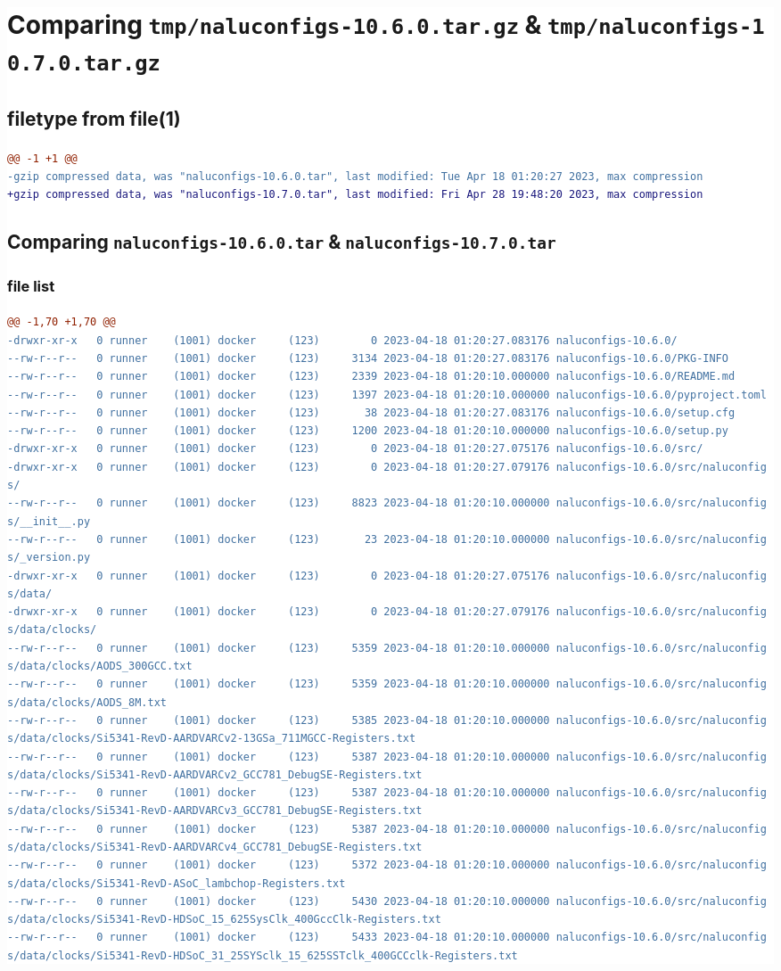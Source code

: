 # Comparing `tmp/naluconfigs-10.6.0.tar.gz` & `tmp/naluconfigs-10.7.0.tar.gz`

## filetype from file(1)

```diff
@@ -1 +1 @@
-gzip compressed data, was "naluconfigs-10.6.0.tar", last modified: Tue Apr 18 01:20:27 2023, max compression
+gzip compressed data, was "naluconfigs-10.7.0.tar", last modified: Fri Apr 28 19:48:20 2023, max compression
```

## Comparing `naluconfigs-10.6.0.tar` & `naluconfigs-10.7.0.tar`

### file list

```diff
@@ -1,70 +1,70 @@
-drwxr-xr-x   0 runner    (1001) docker     (123)        0 2023-04-18 01:20:27.083176 naluconfigs-10.6.0/
--rw-r--r--   0 runner    (1001) docker     (123)     3134 2023-04-18 01:20:27.083176 naluconfigs-10.6.0/PKG-INFO
--rw-r--r--   0 runner    (1001) docker     (123)     2339 2023-04-18 01:20:10.000000 naluconfigs-10.6.0/README.md
--rw-r--r--   0 runner    (1001) docker     (123)     1397 2023-04-18 01:20:10.000000 naluconfigs-10.6.0/pyproject.toml
--rw-r--r--   0 runner    (1001) docker     (123)       38 2023-04-18 01:20:27.083176 naluconfigs-10.6.0/setup.cfg
--rw-r--r--   0 runner    (1001) docker     (123)     1200 2023-04-18 01:20:10.000000 naluconfigs-10.6.0/setup.py
-drwxr-xr-x   0 runner    (1001) docker     (123)        0 2023-04-18 01:20:27.075176 naluconfigs-10.6.0/src/
-drwxr-xr-x   0 runner    (1001) docker     (123)        0 2023-04-18 01:20:27.079176 naluconfigs-10.6.0/src/naluconfigs/
--rw-r--r--   0 runner    (1001) docker     (123)     8823 2023-04-18 01:20:10.000000 naluconfigs-10.6.0/src/naluconfigs/__init__.py
--rw-r--r--   0 runner    (1001) docker     (123)       23 2023-04-18 01:20:10.000000 naluconfigs-10.6.0/src/naluconfigs/_version.py
-drwxr-xr-x   0 runner    (1001) docker     (123)        0 2023-04-18 01:20:27.075176 naluconfigs-10.6.0/src/naluconfigs/data/
-drwxr-xr-x   0 runner    (1001) docker     (123)        0 2023-04-18 01:20:27.079176 naluconfigs-10.6.0/src/naluconfigs/data/clocks/
--rw-r--r--   0 runner    (1001) docker     (123)     5359 2023-04-18 01:20:10.000000 naluconfigs-10.6.0/src/naluconfigs/data/clocks/AODS_300GCC.txt
--rw-r--r--   0 runner    (1001) docker     (123)     5359 2023-04-18 01:20:10.000000 naluconfigs-10.6.0/src/naluconfigs/data/clocks/AODS_8M.txt
--rw-r--r--   0 runner    (1001) docker     (123)     5385 2023-04-18 01:20:10.000000 naluconfigs-10.6.0/src/naluconfigs/data/clocks/Si5341-RevD-AARDVARCv2-13GSa_711MGCC-Registers.txt
--rw-r--r--   0 runner    (1001) docker     (123)     5387 2023-04-18 01:20:10.000000 naluconfigs-10.6.0/src/naluconfigs/data/clocks/Si5341-RevD-AARDVARCv2_GCC781_DebugSE-Registers.txt
--rw-r--r--   0 runner    (1001) docker     (123)     5387 2023-04-18 01:20:10.000000 naluconfigs-10.6.0/src/naluconfigs/data/clocks/Si5341-RevD-AARDVARCv3_GCC781_DebugSE-Registers.txt
--rw-r--r--   0 runner    (1001) docker     (123)     5387 2023-04-18 01:20:10.000000 naluconfigs-10.6.0/src/naluconfigs/data/clocks/Si5341-RevD-AARDVARCv4_GCC781_DebugSE-Registers.txt
--rw-r--r--   0 runner    (1001) docker     (123)     5372 2023-04-18 01:20:10.000000 naluconfigs-10.6.0/src/naluconfigs/data/clocks/Si5341-RevD-ASoC_lambchop-Registers.txt
--rw-r--r--   0 runner    (1001) docker     (123)     5430 2023-04-18 01:20:10.000000 naluconfigs-10.6.0/src/naluconfigs/data/clocks/Si5341-RevD-HDSoC_15_625SysClk_400GccClk-Registers.txt
--rw-r--r--   0 runner    (1001) docker     (123)     5433 2023-04-18 01:20:10.000000 naluconfigs-10.6.0/src/naluconfigs/data/clocks/Si5341-RevD-HDSoC_31_25SYSclk_15_625SSTclk_400GCCclk-Registers.txt
```
